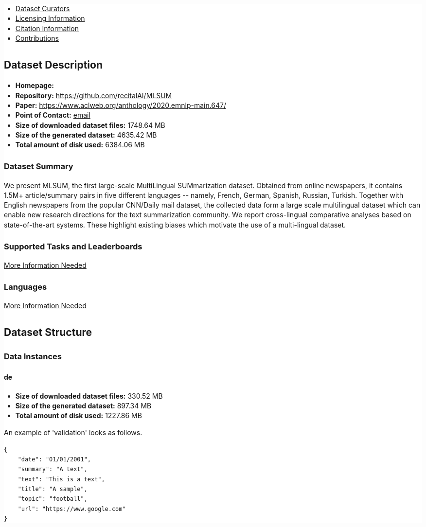   - [Dataset Curators](#dataset-curators)
  - [Licensing Information](#licensing-information)
  - [Citation Information](#citation-information)
  - [Contributions](#contributions)

## Dataset Description

- **Homepage:** []()
- **Repository:** https://github.com/recitalAI/MLSUM
- **Paper:** https://www.aclweb.org/anthology/2020.emnlp-main.647/
- **Point of Contact:** [email](thomas@recital.ai)
- **Size of downloaded dataset files:** 1748.64 MB
- **Size of the generated dataset:** 4635.42 MB
- **Total amount of disk used:** 6384.06 MB

### Dataset Summary

We present MLSUM, the first large-scale MultiLingual SUMmarization dataset.
Obtained from online newspapers, it contains 1.5M+ article/summary pairs in five different languages -- namely, French, German, Spanish, Russian, Turkish.
Together with English newspapers from the popular CNN/Daily mail dataset, the collected data form a large scale multilingual dataset which can enable new research directions for the text summarization community.
We report cross-lingual comparative analyses based on state-of-the-art systems.
These highlight existing biases which motivate the use of a multi-lingual dataset.

### Supported Tasks and Leaderboards

[More Information Needed](https://github.com/huggingface/datasets/blob/master/CONTRIBUTING.md#how-to-contribute-to-the-dataset-cards)

### Languages

[More Information Needed](https://github.com/huggingface/datasets/blob/master/CONTRIBUTING.md#how-to-contribute-to-the-dataset-cards)

## Dataset Structure

### Data Instances

#### de

- **Size of downloaded dataset files:** 330.52 MB
- **Size of the generated dataset:** 897.34 MB
- **Total amount of disk used:** 1227.86 MB

An example of 'validation' looks as follows.
```
{
    "date": "01/01/2001",
    "summary": "A text",
    "text": "This is a text",
    "title": "A sample",
    "topic": "football",
    "url": "https://www.google.com"
}
```
